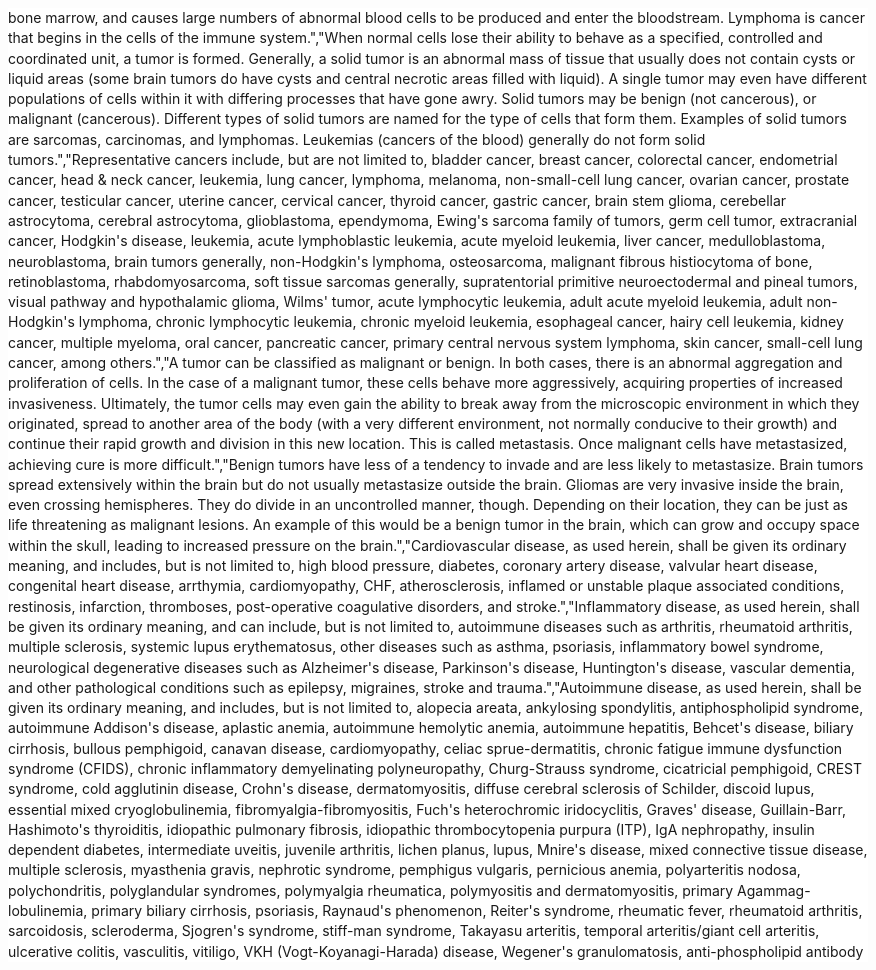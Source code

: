 bone marrow, and causes large numbers of abnormal blood cells to be produced and enter the bloodstream. Lymphoma is cancer that begins in the cells of the immune system.","When normal cells lose their ability to behave as a specified, controlled and coordinated unit, a tumor is formed. Generally, a solid tumor is an abnormal mass of tissue that usually does not contain cysts or liquid areas (some brain tumors do have cysts and central necrotic areas filled with liquid). A single tumor may even have different populations of cells within it with differing processes that have gone awry. Solid tumors may be benign (not cancerous), or malignant (cancerous). Different types of solid tumors are named for the type of cells that form them. Examples of solid tumors are sarcomas, carcinomas, and lymphomas. Leukemias (cancers of the blood) generally do not form solid tumors.","Representative cancers include, but are not limited to, bladder cancer, breast cancer, colorectal cancer, endometrial cancer, head & neck cancer, leukemia, lung cancer, lymphoma, melanoma, non-small-cell lung cancer, ovarian cancer, prostate cancer, testicular cancer, uterine cancer, cervical cancer, thyroid cancer, gastric cancer, brain stem glioma, cerebellar astrocytoma, cerebral astrocytoma, glioblastoma, ependymoma, Ewing's sarcoma family of tumors, germ cell tumor, extracranial cancer, Hodgkin's disease, leukemia, acute lymphoblastic leukemia, acute myeloid leukemia, liver cancer, medulloblastoma, neuroblastoma, brain tumors generally, non-Hodgkin's lymphoma, osteosarcoma, malignant fibrous histiocytoma of bone, retinoblastoma, rhabdomyosarcoma, soft tissue sarcomas generally, supratentorial primitive neuroectodermal and pineal tumors, visual pathway and hypothalamic glioma, Wilms' tumor, acute lymphocytic leukemia, adult acute myeloid leukemia, adult non-Hodgkin's lymphoma, chronic lymphocytic leukemia, chronic myeloid leukemia, esophageal cancer, hairy cell leukemia, kidney cancer, multiple myeloma, oral cancer, pancreatic cancer, primary central nervous system lymphoma, skin cancer, small-cell lung cancer, among others.","A tumor can be classified as malignant or benign. In both cases, there is an abnormal aggregation and proliferation of cells. In the case of a malignant tumor, these cells behave more aggressively, acquiring properties of increased invasiveness. Ultimately, the tumor cells may even gain the ability to break away from the microscopic environment in which they originated, spread to another area of the body (with a very different environment, not normally conducive to their growth) and continue their rapid growth and division in this new location. This is called metastasis. Once malignant cells have metastasized, achieving cure is more difficult.","Benign tumors have less of a tendency to invade and are less likely to metastasize. Brain tumors spread extensively within the brain but do not usually metastasize outside the brain. Gliomas are very invasive inside the brain, even crossing hemispheres. They do divide in an uncontrolled manner, though. Depending on their location, they can be just as life threatening as malignant lesions. An example of this would be a benign tumor in the brain, which can grow and occupy space within the skull, leading to increased pressure on the brain.","Cardiovascular disease, as used herein, shall be given its ordinary meaning, and includes, but is not limited to, high blood pressure, diabetes, coronary artery disease, valvular heart disease, congenital heart disease, arrthymia, cardiomyopathy, CHF, atherosclerosis, inflamed or unstable plaque associated conditions, restinosis, infarction, thromboses, post-operative coagulative disorders, and stroke.","Inflammatory disease, as used herein, shall be given its ordinary meaning, and can include, but is not limited to, autoimmune diseases such as arthritis, rheumatoid arthritis, multiple sclerosis, systemic lupus erythematosus, other diseases such as asthma, psoriasis, inflammatory bowel syndrome, neurological degenerative diseases such as Alzheimer's disease, Parkinson's disease, Huntington's disease, vascular dementia, and other pathological conditions such as epilepsy, migraines, stroke and trauma.","Autoimmune disease, as used herein, shall be given its ordinary meaning, and includes, but is not limited to, alopecia areata, ankylosing spondylitis, antiphospholipid syndrome, autoimmune Addison's disease, aplastic anemia, autoimmune hemolytic anemia, autoimmune hepatitis, Behcet's disease, biliary cirrhosis, bullous pemphigoid, canavan disease, cardiomyopathy, celiac sprue-dermatitis, chronic fatigue immune dysfunction syndrome (CFIDS), chronic inflammatory demyelinating polyneuropathy, Churg-Strauss syndrome, cicatricial pemphigoid, CREST syndrome, cold agglutinin disease, Crohn's disease, dermatomyositis, diffuse cerebral sclerosis of Schilder, discoid lupus, essential mixed cryoglobulinemia, fibromyalgia-fibromyositis, Fuch's heterochromic iridocyclitis, Graves' disease, Guillain-Barr, Hashimoto's thyroiditis, idiopathic pulmonary fibrosis, idiopathic thrombocytopenia purpura (ITP), IgA nephropathy, insulin dependent diabetes, intermediate uveitis, juvenile arthritis, lichen planus, lupus, Mnire's disease, mixed connective tissue disease, multiple sclerosis, myasthenia gravis, nephrotic syndrome, pemphigus vulgaris, pernicious anemia, polyarteritis nodosa, polychondritis, polyglandular syndromes, polymyalgia rheumatica, polymyositis and dermatomyositis, primary Agammag-lobulinemia, primary biliary cirrhosis, psoriasis, Raynaud's phenomenon, Reiter's syndrome, rheumatic fever, rheumatoid arthritis, sarcoidosis, scleroderma, Sjogren's syndrome, stiff-man syndrome, Takayasu arteritis, temporal arteritis\/giant cell arteritis, ulcerative colitis, vasculitis, vitiligo, VKH (Vogt-Koyanagi-Harada) disease, Wegener's granulomatosis, anti-phospholipid antibody